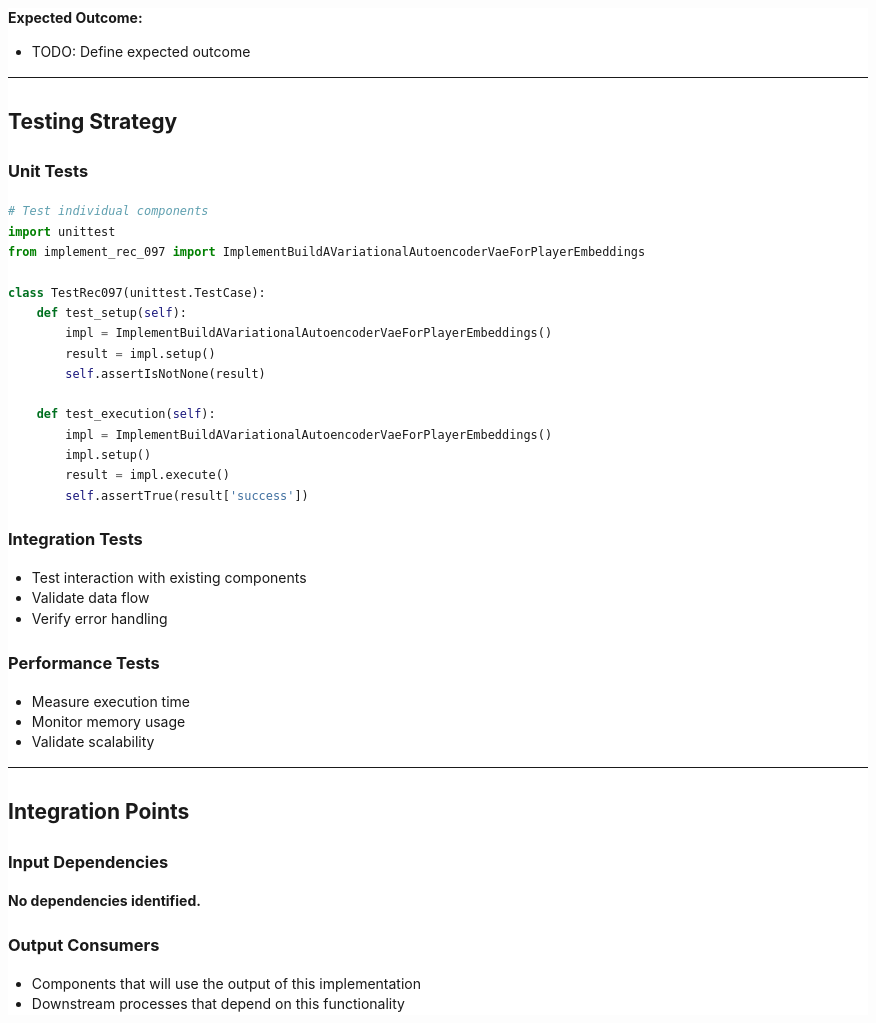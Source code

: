**Expected Outcome:**
- TODO: Define expected outcome



---

## Testing Strategy

### Unit Tests

```python
# Test individual components
import unittest
from implement_rec_097 import ImplementBuildAVariationalAutoencoderVaeForPlayerEmbeddings

class TestRec097(unittest.TestCase):
    def test_setup(self):
        impl = ImplementBuildAVariationalAutoencoderVaeForPlayerEmbeddings()
        result = impl.setup()
        self.assertIsNotNone(result)
    
    def test_execution(self):
        impl = ImplementBuildAVariationalAutoencoderVaeForPlayerEmbeddings()
        impl.setup()
        result = impl.execute()
        self.assertTrue(result['success'])
```

### Integration Tests

- Test interaction with existing components
- Validate data flow
- Verify error handling

### Performance Tests

- Measure execution time
- Monitor memory usage
- Validate scalability

---

## Integration Points

### Input Dependencies

**No dependencies identified.**

### Output Consumers

- Components that will use the output of this implementation
- Downstream processes that depend on this functionality
